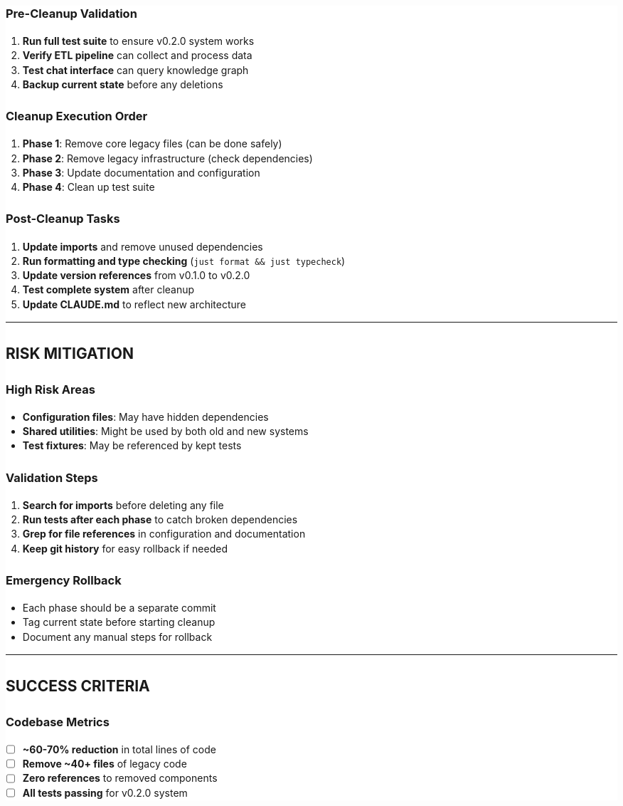 ### Pre-Cleanup Validation
1. **Run full test suite** to ensure v0.2.0 system works
2. **Verify ETL pipeline** can collect and process data
3. **Test chat interface** can query knowledge graph
4. **Backup current state** before any deletions

### Cleanup Execution Order
1. **Phase 1**: Remove core legacy files (can be done safely)
2. **Phase 2**: Remove legacy infrastructure (check dependencies)
3. **Phase 3**: Update documentation and configuration
4. **Phase 4**: Clean up test suite

### Post-Cleanup Tasks
1. **Update imports** and remove unused dependencies
2. **Run formatting and type checking** (`just format && just typecheck`)
3. **Update version references** from v0.1.0 to v0.2.0
4. **Test complete system** after cleanup
5. **Update CLAUDE.md** to reflect new architecture

---

## **RISK MITIGATION**

### High Risk Areas
- **Configuration files**: May have hidden dependencies
- **Shared utilities**: Might be used by both old and new systems
- **Test fixtures**: May be referenced by kept tests

### Validation Steps
1. **Search for imports** before deleting any file
2. **Run tests after each phase** to catch broken dependencies
3. **Grep for file references** in configuration and documentation
4. **Keep git history** for easy rollback if needed

### Emergency Rollback
- Each phase should be a separate commit
- Tag current state before starting cleanup
- Document any manual steps for rollback

---

## **SUCCESS CRITERIA**

### Codebase Metrics
- [ ] **~60-70% reduction** in total lines of code
- [ ] **Remove ~40+ files** of legacy code
- [ ] **Zero references** to removed components
- [ ] **All tests passing** for v0.2.0 system
